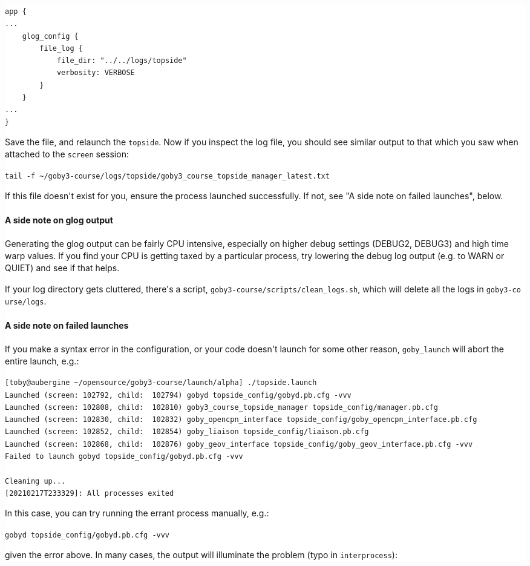 ```
app { 
...
    glog_config {
        file_log {
            file_dir: "../../logs/topside"
            verbosity: VERBOSE
        }
    }
...
}
```

Save the file, and relaunch the `topside`. Now if you inspect the log file, you should see similar output to that which you saw when attached to the `screen` session:

```
tail -f ~/goby3-course/logs/topside/goby3_course_topside_manager_latest.txt
```

If this file doesn't exist for you, ensure the process launched successfully. If not, see "A side note on failed launches", below.

#### A side note on glog output

Generating the glog output can be fairly CPU intensive, especially on higher debug settings (DEBUG2, DEBUG3) and high time warp values. If you find your CPU is getting taxed by a particular process, try lowering the debug log output (e.g. to WARN or QUIET) and see if that helps.

If your log directory gets cluttered, there's a script, `goby3-course/scripts/clean_logs.sh`, which will delete all the logs in `goby3-course/logs`.

#### A side note on failed launches

If you make a syntax error in the configuration, or your code doesn't launch for some other reason, `goby_launch` will abort the entire launch, e.g.:

```
[toby@aubergine ~/opensource/goby3-course/launch/alpha] ./topside.launch 
Launched (screen: 102792, child:  102794) gobyd topside_config/gobyd.pb.cfg -vvv
Launched (screen: 102808, child:  102810) goby3_course_topside_manager topside_config/manager.pb.cfg
Launched (screen: 102830, child:  102832) goby_opencpn_interface topside_config/goby_opencpn_interface.pb.cfg
Launched (screen: 102852, child:  102854) goby_liaison topside_config/liaison.pb.cfg
Launched (screen: 102868, child:  102876) goby_geov_interface topside_config/goby_geov_interface.pb.cfg -vvv
Failed to launch gobyd topside_config/gobyd.pb.cfg -vvv

Cleaning up...
[20210217T233329]: All processes exited
```

In this case, you can try running the errant process manually, e.g.:

```
gobyd topside_config/gobyd.pb.cfg -vvv
```
given the error above. In many cases, the output will illuminate the problem (typo in `interprocess`):


[setup Youtube]: https://youtu.be/-nviOO8XXzg
[setup download]: https://drive.google.com/u/1/uc?id=1VqgZXDbrLv8AKvG5fmrzSujbHNQ5G3HR&export=download
[VM download]: https://drive.google.com/file/d/1uf5Ap1wfN1ejkPNv_bGMWaYVp_laDmN_/view
[cmake]: https://cmake.org/